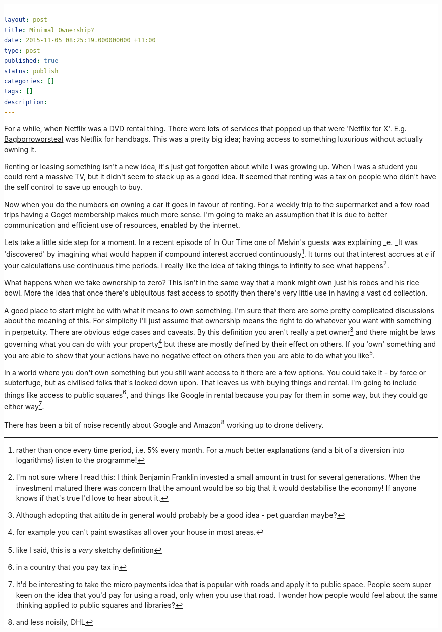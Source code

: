 ```yaml
---
layout: post
title: Minimal Ownership?
date: 2015-11-05 08:25:19.000000000 +11:00
type: post
published: true
status: publish
categories: []
tags: []
description:
---
```


For a while, when Netflix was a DVD rental thing. There were lots of services that popped up that were 'Netflix for X'. E.g. <a href="http://www.bagborroworsteal.com/" data-cke-saved-href="http://www.bagborroworsteal.com/">Bagborroworsteal</a> was Netflix for handbags. This was a pretty big idea; having access to something luxurious without actually owning it.

Renting or leasing something isn't a new idea, it's just got forgotten about while I was growing up. When I was a student you could rent a massive TV, but it didn't seem to stack up as a good idea. It seemed that renting was a tax on people who didn't have the self control to save up enough to buy.

Now when you do the numbers on owning a car it goes in favour of renting. For a weekly trip to the supermarket and a few road trips having a Goget membership makes much more sense. I'm going to make an assumption that it is due to better communication and efficient use of resources, enabled by the internet.

Lets take a little side step for a moment. In a recent episode of <a href="http://www.bbc.co.uk/programmes/b04hz49f">In Our Time</a> one of Melvin's guests was explaining _<a href="https://en.wikipedia.org/wiki/E_(mathematical_constant)">e</a>. _It was 'discovered' by imagining what would happen if compound interest accrued continuously[^1]. It turns out that interest accrues at _e_ if your calculations use continuous time periods. I really like the idea of taking things to infinity  to see what happens[^2].

What happens when we take ownership to zero? This isn't in the same way that a monk might own just his robes and his rice bowl. More the idea that once there's ubiquitous fast access to spotify then there's very little use in having a vast cd collection.

A good place to start might be with what it means to own something. I'm sure that there are some pretty complicated discussions about the meaning of this. For simplicity I'll just assume that ownership means the right to do whatever you want with something in perpetuity. There are obvious edge cases and caveats. By this definition you aren't really a pet owner[^3] and there might be laws governing what you can do with your property[^4] but these are mostly defined by their effect on others. If you 'own' something and you are able to show that your actions have no negative effect on others then you are able to do what you like[^5].

In a world where you don't own something but you still want access to it there are a few options. You could take it - by force or subterfuge, but as civilised folks that's looked down upon. That leaves us with buying things and rental. I'm going to include things like access to public squares[^6], and things like Google in rental because you pay for them in some way, but they could go either way[^7].

There has been a bit of noise recently about Google and Amazon[^8] working up to drone delivery.


[^1]: rather than once every time period, i.e. 5% every month. For a _much_ better explanations (and a bit of a diversion into logarithms) listen to the programme!
[^2]: I'm not sure where I read this: I think Benjamin Franklin invested a small amount in trust for several generations. When the investment matured there was concern that the amount would be so big that it would destabilise the economy! If anyone knows if that's true I'd love to hear about it.
[^3]: Although adopting that attitude in general would probably be a good idea - pet guardian maybe?
[^4]: for example you can't paint swastikas all over your house in most areas.
[^5]: like I said, this is a _very_ sketchy definition
[^6]: in a country that you pay tax in
[^7]: It'd be interesting to take the micro payments idea that is popular with roads and apply it to public space. People seem super keen on the idea that you'd pay for using a road, only when you use that road. I wonder how people would feel about the same thinking applied to public squares and libraries?
[^8]: and less noisily, DHL
[^9]: Amazon is into content rental pretty strongly with their kindle books and prime movies.
[^10]: This is a theory I'v been playing with. As things get more 'virtual'--books on kindle,spaces in VR--that we'll start putting more effort into the things that we chose to remain "real'.